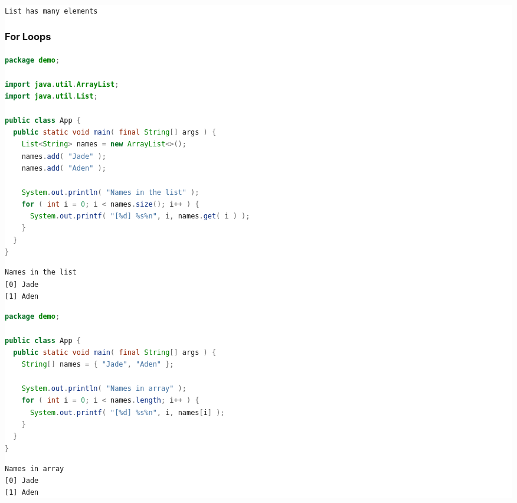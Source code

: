 ```bash
List has many elements
```

### For Loops

```java
package demo;

import java.util.ArrayList;
import java.util.List;

public class App {
  public static void main( final String[] args ) {
    List<String> names = new ArrayList<>();
    names.add( "Jade" );
    names.add( "Aden" );

    System.out.println( "Names in the list" );
    for ( int i = 0; i < names.size(); i++ ) {
      System.out.printf( "[%d] %s%n", i, names.get( i ) );
    }
  }
}
```

```bash
Names in the list
[0] Jade
[1] Aden
```

```java
package demo;

public class App {
  public static void main( final String[] args ) {
    String[] names = { "Jade", "Aden" };

    System.out.println( "Names in array" );
    for ( int i = 0; i < names.length; i++ ) {
      System.out.printf( "[%d] %s%n", i, names[i] );
    }
  }
}
```

```bash
Names in array
[0] Jade
[1] Aden
```
